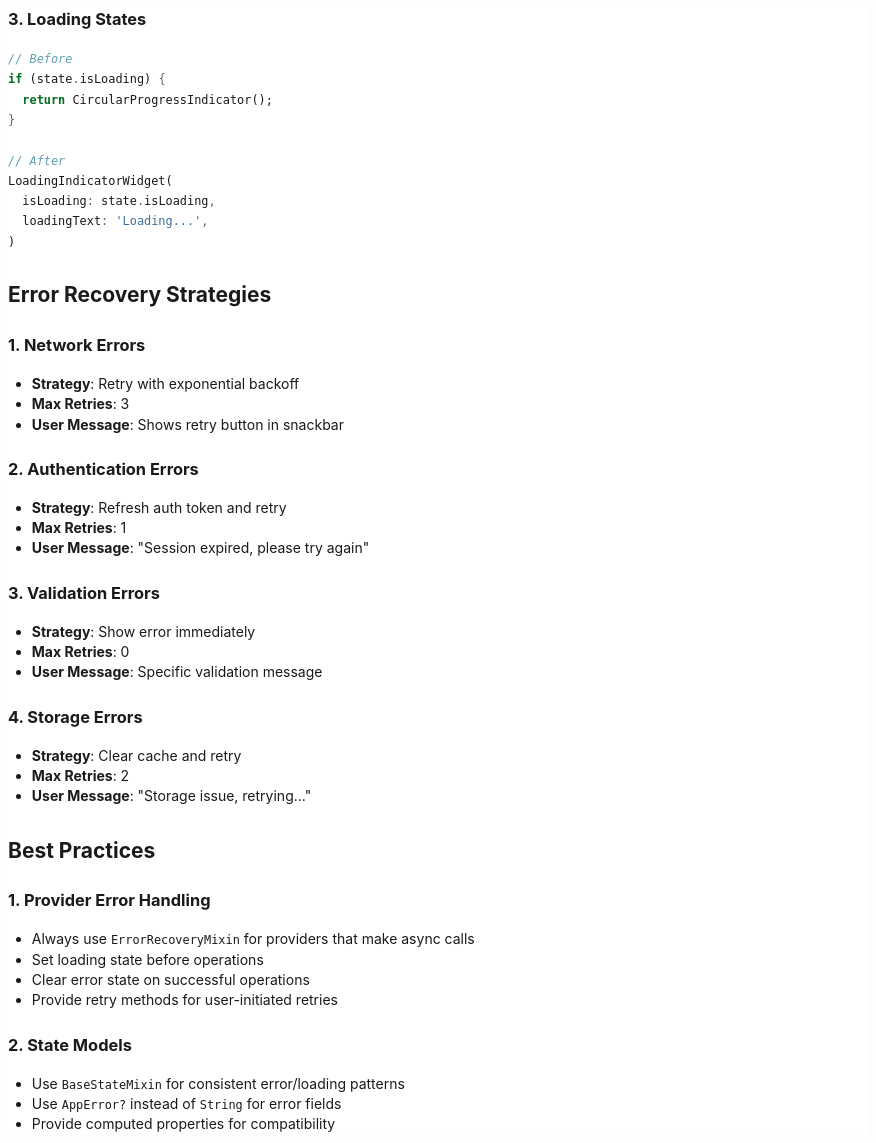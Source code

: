 ### 3. Loading States

```dart
// Before
if (state.isLoading) {
  return CircularProgressIndicator();
}

// After
LoadingIndicatorWidget(
  isLoading: state.isLoading,
  loadingText: 'Loading...',
)
```

## Error Recovery Strategies

### 1. Network Errors
- **Strategy**: Retry with exponential backoff
- **Max Retries**: 3
- **User Message**: Shows retry button in snackbar

### 2. Authentication Errors
- **Strategy**: Refresh auth token and retry
- **Max Retries**: 1
- **User Message**: "Session expired, please try again"

### 3. Validation Errors
- **Strategy**: Show error immediately
- **Max Retries**: 0
- **User Message**: Specific validation message

### 4. Storage Errors
- **Strategy**: Clear cache and retry
- **Max Retries**: 2
- **User Message**: "Storage issue, retrying..."

## Best Practices

### 1. Provider Error Handling
- Always use `ErrorRecoveryMixin` for providers that make async calls
- Set loading state before operations
- Clear error state on successful operations
- Provide retry methods for user-initiated retries

### 2. State Models
- Use `BaseStateMixin` for consistent error/loading patterns
- Use `AppError?` instead of `String` for error fields
- Provide computed properties for compatibility
